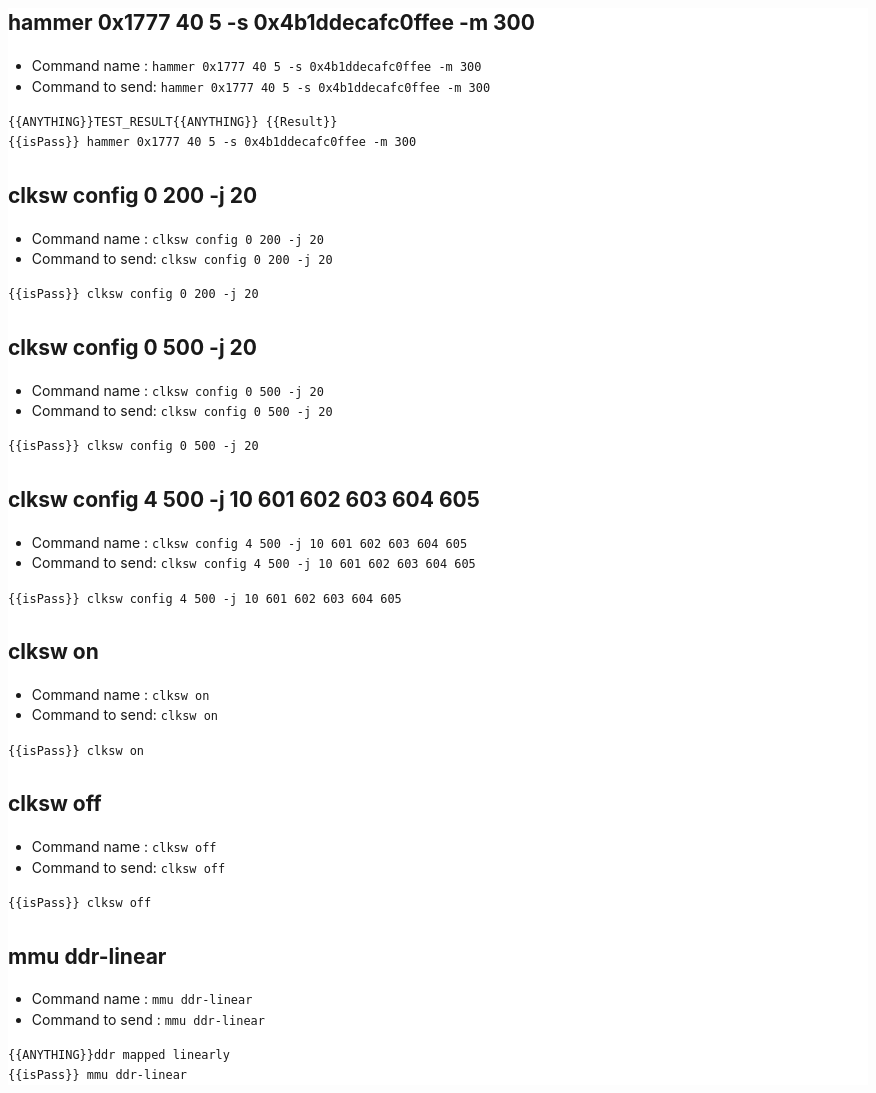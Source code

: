 hammer 0x1777 40 5 -s 0x4b1ddecafc0ffee -m 300
---------
 - Command name : `hammer 0x1777 40 5 -s 0x4b1ddecafc0ffee -m 300`
 - Command to send: `hammer 0x1777 40 5 -s 0x4b1ddecafc0ffee -m 300`
```
{{ANYTHING}}TEST_RESULT{{ANYTHING}} {{Result}}
{{isPass}} hammer 0x1777 40 5 -s 0x4b1ddecafc0ffee -m 300
```

clksw config 0 200 -j 20
---------
- Command name : `clksw config 0 200 -j 20`
- Command to send: `clksw config 0 200 -j 20`
```
{{isPass}} clksw config 0 200 -j 20
```

clksw config 0 500 -j 20
---------
- Command name : `clksw config 0 500 -j 20`
- Command to send: `clksw config 0 500 -j 20`
```
{{isPass}} clksw config 0 500 -j 20
```

clksw config 4 500 -j 10 601 602 603 604 605
---------
- Command name : `clksw config 4 500 -j 10 601 602 603 604 605`
- Command to send: `clksw config 4 500 -j 10 601 602 603 604 605`
```
{{isPass}} clksw config 4 500 -j 10 601 602 603 604 605
```

clksw on
---------
- Command name : `clksw on`
- Command to send: `clksw on`
```
{{isPass}} clksw on
```
clksw off
---------
- Command name : `clksw off`
- Command to send: `clksw off`
```
{{isPass}} clksw off
```

mmu ddr-linear
--------------
- Command name : `mmu ddr-linear`
- Command to send : `mmu ddr-linear`
```
{{ANYTHING}}ddr mapped linearly
{{isPass}} mmu ddr-linear
```
